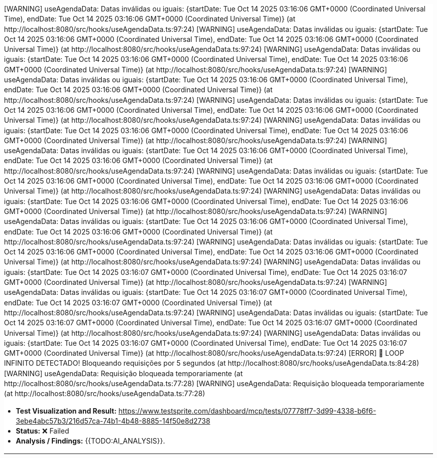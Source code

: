 [WARNING] useAgendaData: Datas inválidas ou iguais: {startDate: Tue Oct 14 2025 03:16:06 GMT+0000 (Coordinated Universal Time), endDate: Tue Oct 14 2025 03:16:06 GMT+0000 (Coordinated Universal Time)} (at http://localhost:8080/src/hooks/useAgendaData.ts:97:24)
[WARNING] useAgendaData: Datas inválidas ou iguais: {startDate: Tue Oct 14 2025 03:16:06 GMT+0000 (Coordinated Universal Time), endDate: Tue Oct 14 2025 03:16:06 GMT+0000 (Coordinated Universal Time)} (at http://localhost:8080/src/hooks/useAgendaData.ts:97:24)
[WARNING] useAgendaData: Datas inválidas ou iguais: {startDate: Tue Oct 14 2025 03:16:06 GMT+0000 (Coordinated Universal Time), endDate: Tue Oct 14 2025 03:16:06 GMT+0000 (Coordinated Universal Time)} (at http://localhost:8080/src/hooks/useAgendaData.ts:97:24)
[WARNING] useAgendaData: Datas inválidas ou iguais: {startDate: Tue Oct 14 2025 03:16:06 GMT+0000 (Coordinated Universal Time), endDate: Tue Oct 14 2025 03:16:06 GMT+0000 (Coordinated Universal Time)} (at http://localhost:8080/src/hooks/useAgendaData.ts:97:24)
[WARNING] useAgendaData: Datas inválidas ou iguais: {startDate: Tue Oct 14 2025 03:16:06 GMT+0000 (Coordinated Universal Time), endDate: Tue Oct 14 2025 03:16:06 GMT+0000 (Coordinated Universal Time)} (at http://localhost:8080/src/hooks/useAgendaData.ts:97:24)
[WARNING] useAgendaData: Datas inválidas ou iguais: {startDate: Tue Oct 14 2025 03:16:06 GMT+0000 (Coordinated Universal Time), endDate: Tue Oct 14 2025 03:16:06 GMT+0000 (Coordinated Universal Time)} (at http://localhost:8080/src/hooks/useAgendaData.ts:97:24)
[WARNING] useAgendaData: Datas inválidas ou iguais: {startDate: Tue Oct 14 2025 03:16:06 GMT+0000 (Coordinated Universal Time), endDate: Tue Oct 14 2025 03:16:06 GMT+0000 (Coordinated Universal Time)} (at http://localhost:8080/src/hooks/useAgendaData.ts:97:24)
[WARNING] useAgendaData: Datas inválidas ou iguais: {startDate: Tue Oct 14 2025 03:16:06 GMT+0000 (Coordinated Universal Time), endDate: Tue Oct 14 2025 03:16:06 GMT+0000 (Coordinated Universal Time)} (at http://localhost:8080/src/hooks/useAgendaData.ts:97:24)
[WARNING] useAgendaData: Datas inválidas ou iguais: {startDate: Tue Oct 14 2025 03:16:06 GMT+0000 (Coordinated Universal Time), endDate: Tue Oct 14 2025 03:16:06 GMT+0000 (Coordinated Universal Time)} (at http://localhost:8080/src/hooks/useAgendaData.ts:97:24)
[WARNING] useAgendaData: Datas inválidas ou iguais: {startDate: Tue Oct 14 2025 03:16:06 GMT+0000 (Coordinated Universal Time), endDate: Tue Oct 14 2025 03:16:06 GMT+0000 (Coordinated Universal Time)} (at http://localhost:8080/src/hooks/useAgendaData.ts:97:24)
[WARNING] useAgendaData: Datas inválidas ou iguais: {startDate: Tue Oct 14 2025 03:16:06 GMT+0000 (Coordinated Universal Time), endDate: Tue Oct 14 2025 03:16:06 GMT+0000 (Coordinated Universal Time)} (at http://localhost:8080/src/hooks/useAgendaData.ts:97:24)
[WARNING] useAgendaData: Datas inválidas ou iguais: {startDate: Tue Oct 14 2025 03:16:07 GMT+0000 (Coordinated Universal Time), endDate: Tue Oct 14 2025 03:16:07 GMT+0000 (Coordinated Universal Time)} (at http://localhost:8080/src/hooks/useAgendaData.ts:97:24)
[WARNING] useAgendaData: Datas inválidas ou iguais: {startDate: Tue Oct 14 2025 03:16:07 GMT+0000 (Coordinated Universal Time), endDate: Tue Oct 14 2025 03:16:07 GMT+0000 (Coordinated Universal Time)} (at http://localhost:8080/src/hooks/useAgendaData.ts:97:24)
[WARNING] useAgendaData: Datas inválidas ou iguais: {startDate: Tue Oct 14 2025 03:16:07 GMT+0000 (Coordinated Universal Time), endDate: Tue Oct 14 2025 03:16:07 GMT+0000 (Coordinated Universal Time)} (at http://localhost:8080/src/hooks/useAgendaData.ts:97:24)
[WARNING] useAgendaData: Datas inválidas ou iguais: {startDate: Tue Oct 14 2025 03:16:07 GMT+0000 (Coordinated Universal Time), endDate: Tue Oct 14 2025 03:16:07 GMT+0000 (Coordinated Universal Time)} (at http://localhost:8080/src/hooks/useAgendaData.ts:97:24)
[ERROR] 🚨 LOOP INFINITO DETECTADO! Bloqueando requisições por 5 segundos (at http://localhost:8080/src/hooks/useAgendaData.ts:84:28)
[WARNING] useAgendaData: Requisição bloqueada temporariamente (at http://localhost:8080/src/hooks/useAgendaData.ts:77:28)
[WARNING] useAgendaData: Requisição bloqueada temporariamente (at http://localhost:8080/src/hooks/useAgendaData.ts:77:28)
- **Test Visualization and Result:** https://www.testsprite.com/dashboard/mcp/tests/07778ff7-3d99-4338-b6f6-3ebe4abc57b3/216d57ca-74b1-4b48-8885-14f50e8d2738
- **Status:** ❌ Failed
- **Analysis / Findings:** {{TODO:AI_ANALYSIS}}.
---
